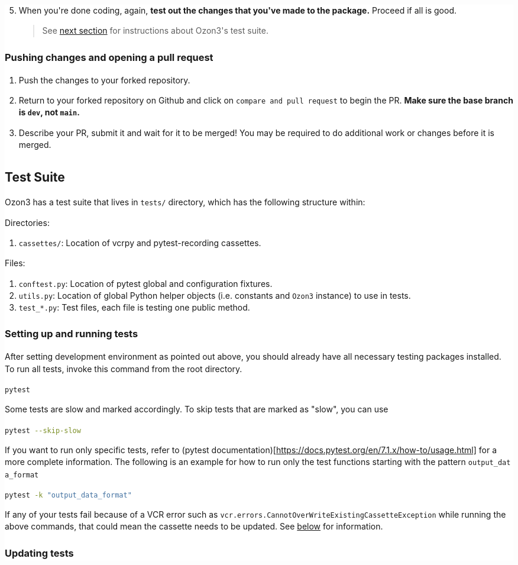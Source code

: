 5. When you're done coding, again, **test out the changes that you've made to the package.** Proceed if all is good.

   > See [next section](#test-suite) for instructions about Ozon3's test suite.

### Pushing changes and opening a pull request

1. Push the changes to your forked repository.

2. Return to your forked repository on Github and click on `compare and pull request` to begin the PR. **Make sure the base branch is `dev`, not `main`.**

3. Describe your PR, submit it and wait for it to be merged! You may be required to do additional work or changes before it is merged.

## Test Suite

Ozon3 has a test suite that lives in `tests/` directory, which has the following structure within:

Directories:

1. `cassettes/`: Location of vcrpy and pytest-recording cassettes.

Files:

1. `conftest.py`: Location of pytest global and configuration fixtures.
2. `utils.py`: Location of global Python helper objects (i.e. constants and `Ozon3` instance) to use in tests.
3. `test_*.py`: Test files, each file is testing one public method.

### Setting up and running tests

After setting development environment as pointed out above, you should already have all necessary testing packages installed. To run all tests, invoke this command from the root directory.

```sh
pytest
```

Some tests are slow and marked accordingly. To skip tests that are marked as "slow", you can use

```sh
pytest --skip-slow
```

If you want to run only specific tests, refer to (pytest documentation)[https://docs.pytest.org/en/7.1.x/how-to/usage.html] for a more complete information. The following is an example for how to run only the test functions starting with the pattern `output_data_format`

```sh
pytest -k "output_data_format"
```

If any of your tests fail because of a VCR error such as `vcr.errors.CannotOverWriteExistingCassetteException` while running the above commands, that could mean the cassette needs to be updated. See [below](#adding-or-updating-cassettes) for information.

### Updating tests
